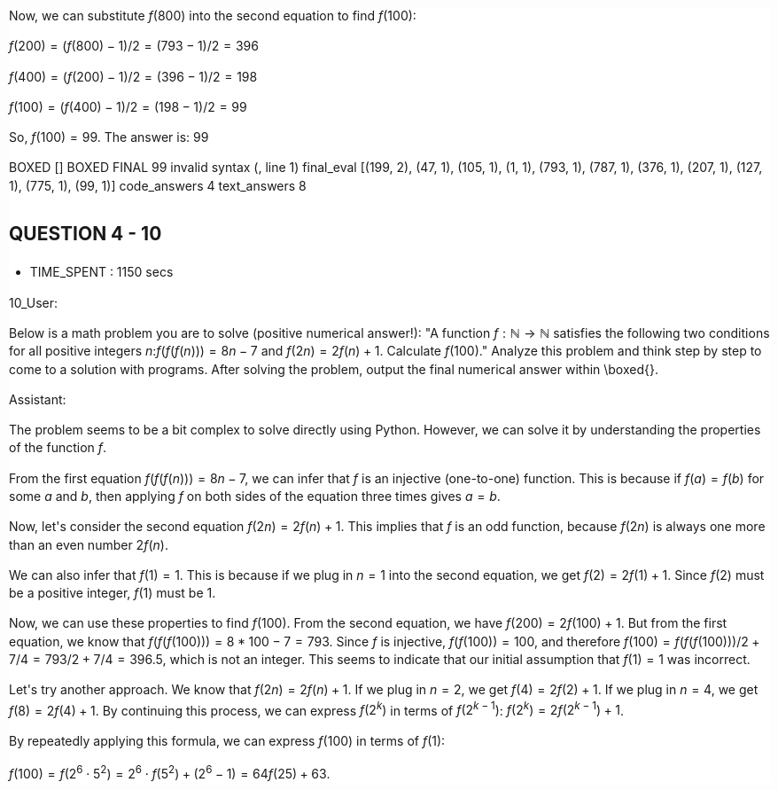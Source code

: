 Now, we can substitute $f(800)$ into the second equation to find $f(100)$:

$f(200) = (f(800) - 1) / 2 = (793 - 1) / 2 = 396$

$f(400) = (f(200) - 1) / 2 = (396 - 1) / 2 = 198$

$f(100) = (f(400) - 1) / 2 = (198 - 1) / 2 = 99$

So, $f(100) = 99$. The answer is: $99$

BOXED []
BOXED FINAL 99
invalid syntax (<string>, line 1) final_eval
[(199, 2), (47, 1), (105, 1), (1, 1), (793, 1), (787, 1), (376, 1), (207, 1), (127, 1), (775, 1), (99, 1)]
code_answers 4 text_answers 8



## QUESTION 4 - 10 
- TIME_SPENT : 1150 secs

10_User:


Below is a math problem you are to solve (positive numerical answer!):
"A function $f: \mathbb N \to \mathbb N$ satisfies the following two conditions for all positive integers $n$:$f(f(f(n)))=8n-7$ and $f(2n)=2f(n)+1$. Calculate $f(100)$."
Analyze this problem and think step by step to come to a solution with programs. After solving the problem, output the final numerical answer within \boxed{}.

Assistant:

 The problem seems to be a bit complex to solve directly using Python. However, we can solve it by understanding the properties of the function $f$.

From the first equation $f(f(f(n)))=8n-7$, we can infer that $f$ is an injective (one-to-one) function. This is because if $f(a) = f(b)$ for some $a$ and $b$, then applying $f$ on both sides of the equation three times gives $a = b$.

Now, let's consider the second equation $f(2n)=2f(n)+1$. This implies that $f$ is an odd function, because $f(2n)$ is always one more than an even number $2f(n)$.

We can also infer that $f(1) = 1$. This is because if we plug in $n=1$ into the second equation, we get $f(2) = 2f(1) + 1$. Since $f(2)$ must be a positive integer, $f(1)$ must be 1.

Now, we can use these properties to find $f(100)$. From the second equation, we have $f(200) = 2f(100) + 1$. But from the first equation, we know that $f(f(f(100))) = 8*100 - 7 = 793$. Since $f$ is injective, $f(f(100)) = 100$, and therefore $f(100) = f(f(f(100)))/2 + 7/4 = 793/2 + 7/4 = 396.5$, which is not an integer. This seems to indicate that our initial assumption that $f(1) = 1$ was incorrect.

Let's try another approach. We know that $f(2n) = 2f(n) + 1$. If we plug in $n = 2$, we get $f(4) = 2f(2) + 1$. If we plug in $n = 4$, we get $f(8) = 2f(4) + 1$. By continuing this process, we can express $f(2^k)$ in terms of $f(2^{k-1})$: $f(2^k) = 2f(2^{k-1}) + 1$.

By repeatedly applying this formula, we can express $f(100)$ in terms of $f(1)$:

$f(100) = f(2^6 \cdot 5^2) = 2^6 \cdot f(5^2) + (2^6 - 1) = 64f(25) + 63$.
